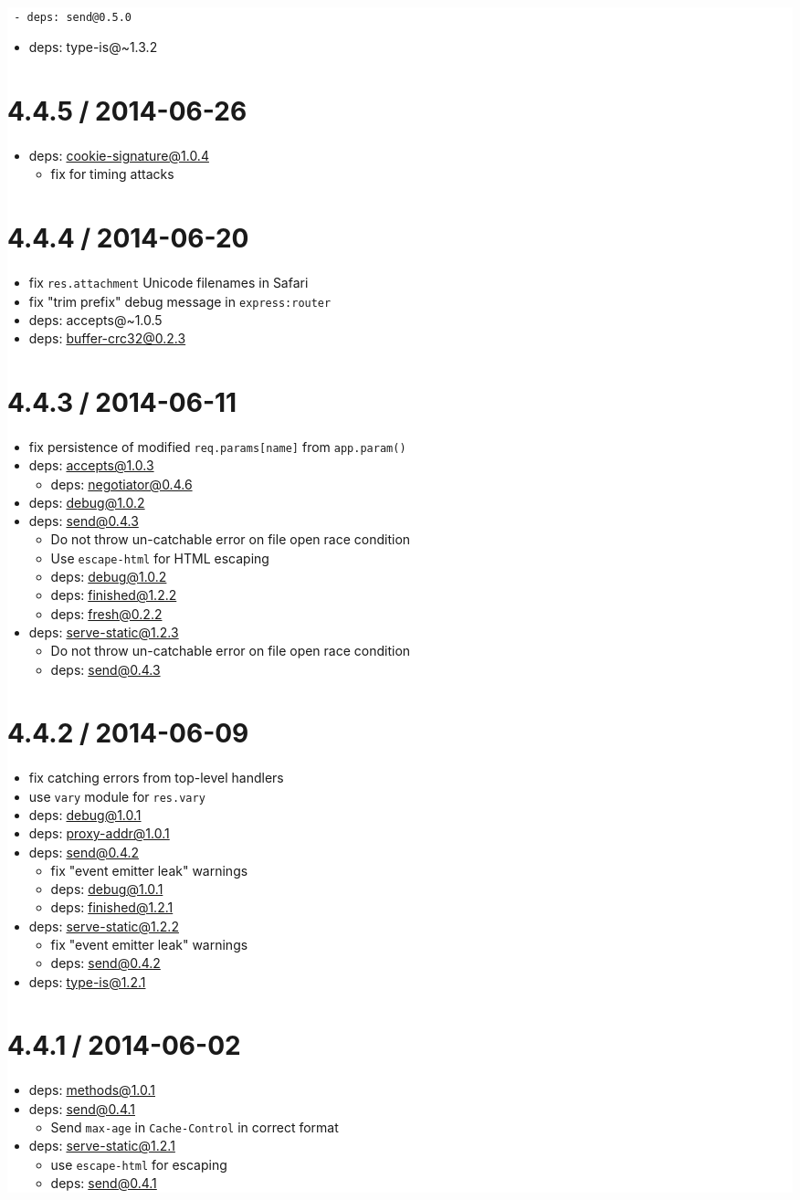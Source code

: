      - deps: send@0.5.0
 * deps: type-is@~1.3.2

4.4.5 / 2014-06-26
==================

 * deps: cookie-signature@1.0.4
     - fix for timing attacks

4.4.4 / 2014-06-20
==================

 * fix `res.attachment` Unicode filenames in Safari
 * fix "trim prefix" debug message in `express:router`
 * deps: accepts@~1.0.5
 * deps: buffer-crc32@0.2.3

4.4.3 / 2014-06-11
==================

 * fix persistence of modified `req.params[name]` from `app.param()`
 * deps: accepts@1.0.3
     - deps: negotiator@0.4.6
 * deps: debug@1.0.2
 * deps: send@0.4.3
     - Do not throw un-catchable error on file open race condition
     - Use `escape-html` for HTML escaping
     - deps: debug@1.0.2
     - deps: finished@1.2.2
     - deps: fresh@0.2.2
 * deps: serve-static@1.2.3
     - Do not throw un-catchable error on file open race condition
     - deps: send@0.4.3

4.4.2 / 2014-06-09
==================

 * fix catching errors from top-level handlers
 * use `vary` module for `res.vary`
 * deps: debug@1.0.1
 * deps: proxy-addr@1.0.1
 * deps: send@0.4.2
     - fix "event emitter leak" warnings
     - deps: debug@1.0.1
     - deps: finished@1.2.1
 * deps: serve-static@1.2.2
     - fix "event emitter leak" warnings
     - deps: send@0.4.2
 * deps: type-is@1.2.1

4.4.1 / 2014-06-02
==================

 * deps: methods@1.0.1
 * deps: send@0.4.1
     - Send `max-age` in `Cache-Control` in correct format
 * deps: serve-static@1.2.1
     - use `escape-html` for escaping
     - deps: send@0.4.1
